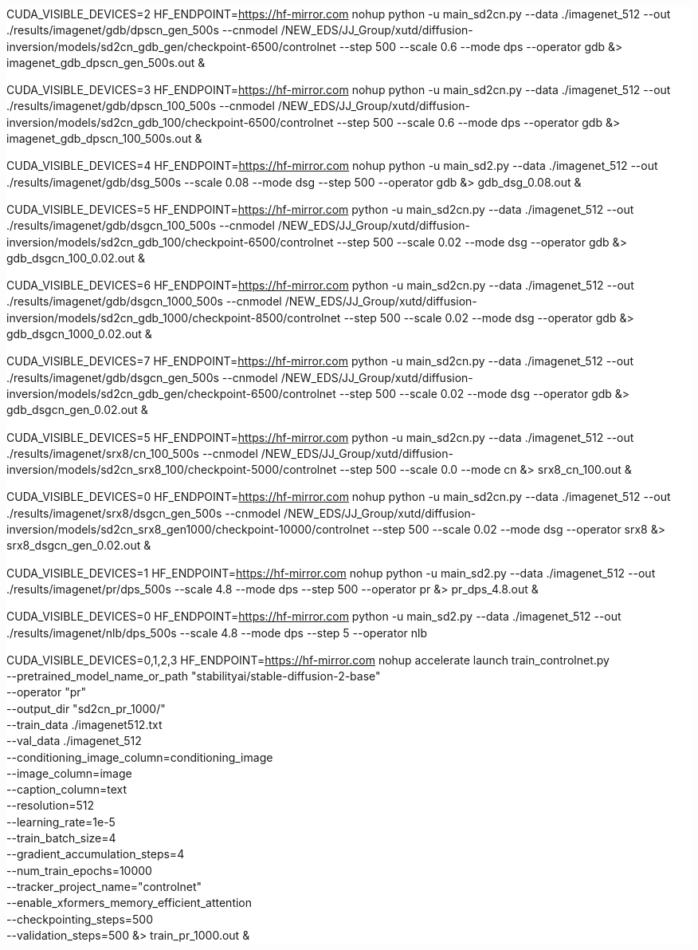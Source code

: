 CUDA_VISIBLE_DEVICES=2 HF_ENDPOINT=https://hf-mirror.com nohup python -u main_sd2cn.py --data ./imagenet_512 --out ./results/imagenet/gdb/dpscn_gen_500s --cnmodel /NEW_EDS/JJ_Group/xutd/diffusion-inversion/models/sd2cn_gdb_gen/checkpoint-6500/controlnet --step 500 --scale 0.6 --mode dps --operator gdb &> imagenet_gdb_dpscn_gen_500s.out &


CUDA_VISIBLE_DEVICES=3 HF_ENDPOINT=https://hf-mirror.com nohup python -u main_sd2cn.py --data ./imagenet_512 --out ./results/imagenet/gdb/dpscn_100_500s --cnmodel /NEW_EDS/JJ_Group/xutd/diffusion-inversion/models/sd2cn_gdb_100/checkpoint-6500/controlnet --step 500 --scale 0.6 --mode dps --operator gdb &> imagenet_gdb_dpscn_100_500s.out &


CUDA_VISIBLE_DEVICES=4 HF_ENDPOINT=https://hf-mirror.com nohup python -u main_sd2.py --data ./imagenet_512 --out ./results/imagenet/gdb/dsg_500s --scale 0.08 --mode dsg --step 500 --operator gdb &> gdb_dsg_0.08.out &

CUDA_VISIBLE_DEVICES=5 HF_ENDPOINT=https://hf-mirror.com python -u main_sd2cn.py --data ./imagenet_512 --out ./results/imagenet/gdb/dsgcn_100_500s --cnmodel /NEW_EDS/JJ_Group/xutd/diffusion-inversion/models/sd2cn_gdb_100/checkpoint-6500/controlnet --step 500 --scale 0.02 --mode dsg --operator gdb &> gdb_dsgcn_100_0.02.out &

CUDA_VISIBLE_DEVICES=6 HF_ENDPOINT=https://hf-mirror.com python -u main_sd2cn.py --data ./imagenet_512 --out ./results/imagenet/gdb/dsgcn_1000_500s --cnmodel /NEW_EDS/JJ_Group/xutd/diffusion-inversion/models/sd2cn_gdb_1000/checkpoint-8500/controlnet --step 500 --scale 0.02 --mode dsg --operator gdb &> gdb_dsgcn_1000_0.02.out &

CUDA_VISIBLE_DEVICES=7 HF_ENDPOINT=https://hf-mirror.com python -u main_sd2cn.py --data ./imagenet_512 --out ./results/imagenet/gdb/dsgcn_gen_500s --cnmodel /NEW_EDS/JJ_Group/xutd/diffusion-inversion/models/sd2cn_gdb_gen/checkpoint-6500/controlnet --step 500 --scale 0.02 --mode dsg --operator gdb &> gdb_dsgcn_gen_0.02.out &

CUDA_VISIBLE_DEVICES=5 HF_ENDPOINT=https://hf-mirror.com python -u main_sd2cn.py --data ./imagenet_512 --out ./results/imagenet/srx8/cn_100_500s --cnmodel /NEW_EDS/JJ_Group/xutd/diffusion-inversion/models/sd2cn_srx8_100/checkpoint-5000/controlnet --step 500 --scale 0.0 --mode cn &> srx8_cn_100.out &

CUDA_VISIBLE_DEVICES=0 HF_ENDPOINT=https://hf-mirror.com nohup python -u main_sd2cn.py --data ./imagenet_512 --out ./results/imagenet/srx8/dsgcn_gen_500s --cnmodel /NEW_EDS/JJ_Group/xutd/diffusion-inversion/models/sd2cn_srx8_gen1000/checkpoint-10000/controlnet --step 500 --scale 0.02 --mode dsg --operator srx8 &> srx8_dsgcn_gen_0.02.out &


CUDA_VISIBLE_DEVICES=1 HF_ENDPOINT=https://hf-mirror.com nohup python -u main_sd2.py --data ./imagenet_512 --out ./results/imagenet/pr/dps_500s --scale 4.8 --mode dps --step 500 --operator pr &> pr_dps_4.8.out &


CUDA_VISIBLE_DEVICES=0 HF_ENDPOINT=https://hf-mirror.com python -u main_sd2.py --data ./imagenet_512 --out ./results/imagenet/nlb/dps_500s --scale 4.8 --mode dps --step 5 --operator nlb 


CUDA_VISIBLE_DEVICES=0,1,2,3 HF_ENDPOINT=https://hf-mirror.com nohup accelerate launch train_controlnet.py \
 --pretrained_model_name_or_path "stabilityai/stable-diffusion-2-base" \
 --operator "pr" \
 --output_dir "sd2cn_pr_1000/" \
 --train_data ./imagenet512.txt \
 --val_data ./imagenet_512 \
 --conditioning_image_column=conditioning_image \
 --image_column=image \
 --caption_column=text \
 --resolution=512 \
 --learning_rate=1e-5 \
 --train_batch_size=4 \
 --gradient_accumulation_steps=4 \
 --num_train_epochs=10000 \
 --tracker_project_name="controlnet" \
 --enable_xformers_memory_efficient_attention \
 --checkpointing_steps=500 \
 --validation_steps=500 &> train_pr_1000.out &
